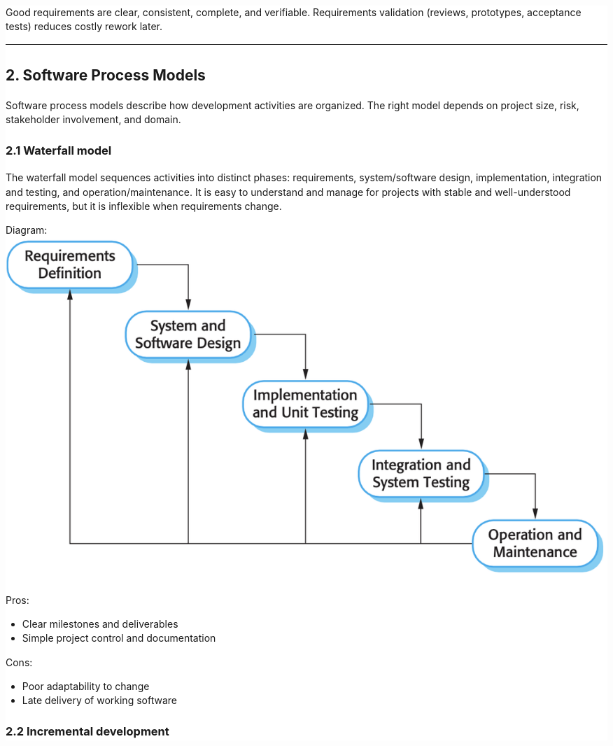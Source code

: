 Good requirements are clear, consistent, complete, and verifiable. Requirements validation (reviews, prototypes, acceptance tests) reduces costly rework later.

---

## 2. Software Process Models

Software process models describe how development activities are organized. The right model depends on project size, risk, stakeholder involvement, and domain.

### 2.1 Waterfall model

The waterfall model sequences activities into distinct phases: requirements, system/software design, implementation, integration and testing, and operation/maintenance. It is easy to understand and manage for projects with stable and well-understood requirements, but it is inflexible when requirements change.

Diagram: ![waterfall_model](res/waterfall_model.png)

Pros:
- Clear milestones and deliverables
- Simple project control and documentation

Cons:
- Poor adaptability to change
- Late delivery of working software

### 2.2 Incremental development
